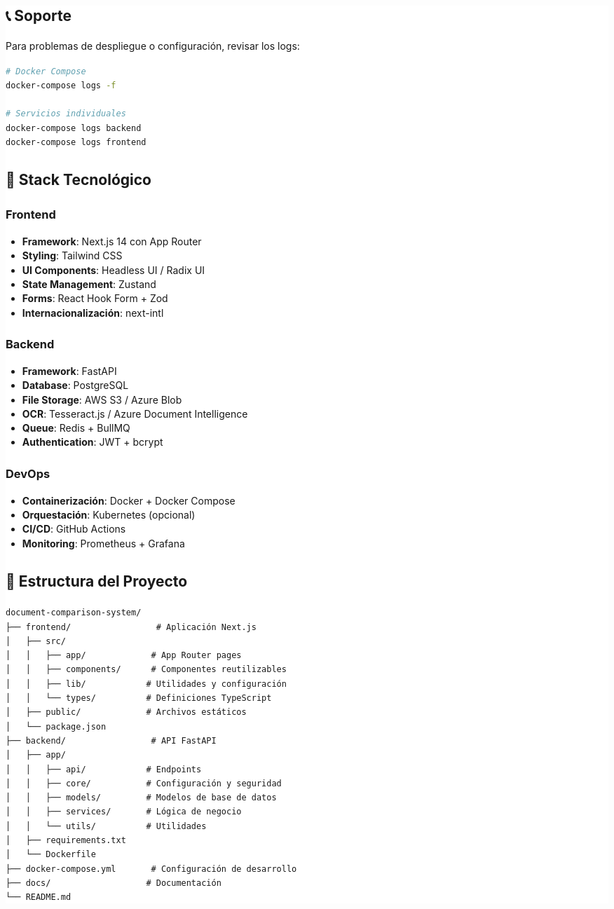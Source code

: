 ## 📞 Soporte

Para problemas de despliegue o configuración, revisar los logs:

```bash
# Docker Compose
docker-compose logs -f

# Servicios individuales
docker-compose logs backend
docker-compose logs frontend
```

## 🔧 Stack Tecnológico

### Frontend
- **Framework**: Next.js 14 con App Router
- **Styling**: Tailwind CSS
- **UI Components**: Headless UI / Radix UI
- **State Management**: Zustand
- **Forms**: React Hook Form + Zod
- **Internacionalización**: next-intl

### Backend
- **Framework**: FastAPI
- **Database**: PostgreSQL
- **File Storage**: AWS S3 / Azure Blob
- **OCR**: Tesseract.js / Azure Document Intelligence
- **Queue**: Redis + BullMQ
- **Authentication**: JWT + bcrypt

### DevOps
- **Containerización**: Docker + Docker Compose
- **Orquestación**: Kubernetes (opcional)
- **CI/CD**: GitHub Actions
- **Monitoring**: Prometheus + Grafana

## 📁 Estructura del Proyecto

```
document-comparison-system/
├── frontend/                 # Aplicación Next.js
│   ├── src/
│   │   ├── app/             # App Router pages
│   │   ├── components/      # Componentes reutilizables
│   │   ├── lib/            # Utilidades y configuración
│   │   └── types/          # Definiciones TypeScript
│   ├── public/             # Archivos estáticos
│   └── package.json
├── backend/                 # API FastAPI
│   ├── app/
│   │   ├── api/            # Endpoints
│   │   ├── core/           # Configuración y seguridad
│   │   ├── models/         # Modelos de base de datos
│   │   ├── services/       # Lógica de negocio
│   │   └── utils/          # Utilidades
│   ├── requirements.txt
│   └── Dockerfile
├── docker-compose.yml       # Configuración de desarrollo
├── docs/                   # Documentación
└── README.md
```
